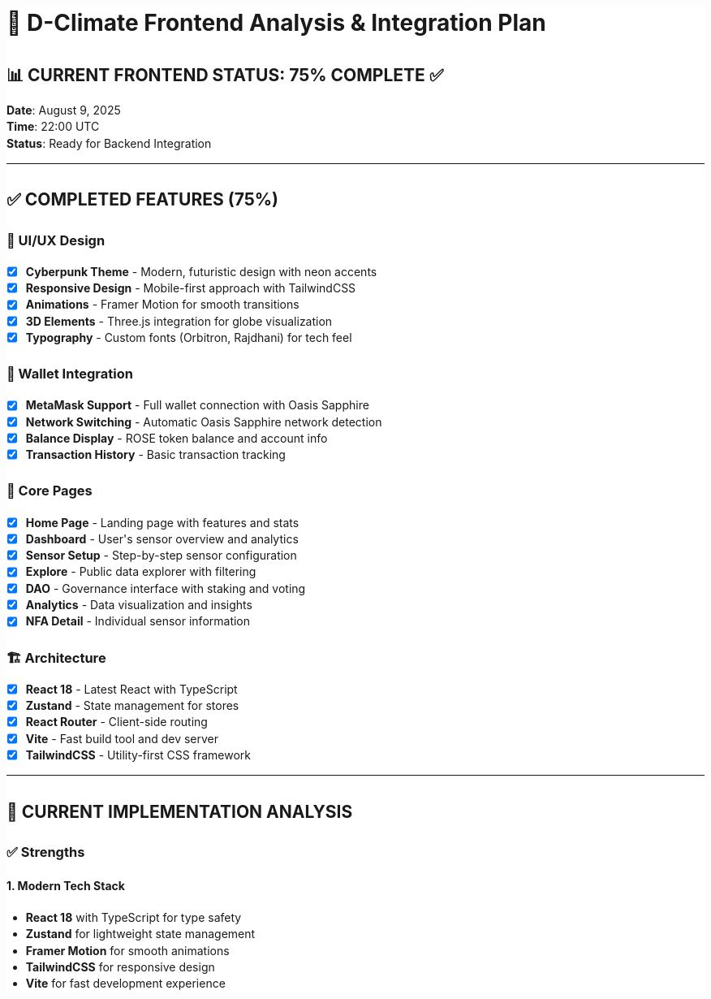 # 🎯 D-Climate Frontend Analysis & Integration Plan

## 📊 **CURRENT FRONTEND STATUS: 75% COMPLETE** ✅

**Date**: August 9, 2025  
**Time**: 22:00 UTC  
**Status**: Ready for Backend Integration  

---

## ✅ **COMPLETED FEATURES (75%)**

### **🎨 UI/UX Design**
- [x] **Cyberpunk Theme** - Modern, futuristic design with neon accents
- [x] **Responsive Design** - Mobile-first approach with TailwindCSS
- [x] **Animations** - Framer Motion for smooth transitions
- [x] **3D Elements** - Three.js integration for globe visualization
- [x] **Typography** - Custom fonts (Orbitron, Rajdhani) for tech feel

### **🔗 Wallet Integration**
- [x] **MetaMask Support** - Full wallet connection with Oasis Sapphire
- [x] **Network Switching** - Automatic Oasis Sapphire network detection
- [x] **Balance Display** - ROSE token balance and account info
- [x] **Transaction History** - Basic transaction tracking

### **📱 Core Pages**
- [x] **Home Page** - Landing page with features and stats
- [x] **Dashboard** - User's sensor overview and analytics
- [x] **Sensor Setup** - Step-by-step sensor configuration
- [x] **Explore** - Public data explorer with filtering
- [x] **DAO** - Governance interface with staking and voting
- [x] **Analytics** - Data visualization and insights
- [x] **NFA Detail** - Individual sensor information

### **🏗️ Architecture**
- [x] **React 18** - Latest React with TypeScript
- [x] **Zustand** - State management for stores
- [x] **React Router** - Client-side routing
- [x] **Vite** - Fast build tool and dev server
- [x] **TailwindCSS** - Utility-first CSS framework

---

## 🔧 **CURRENT IMPLEMENTATION ANALYSIS**

### **✅ Strengths**

#### **1. Modern Tech Stack**
- **React 18** with TypeScript for type safety
- **Zustand** for lightweight state management
- **Framer Motion** for smooth animations
- **TailwindCSS** for responsive design
- **Vite** for fast development experience
